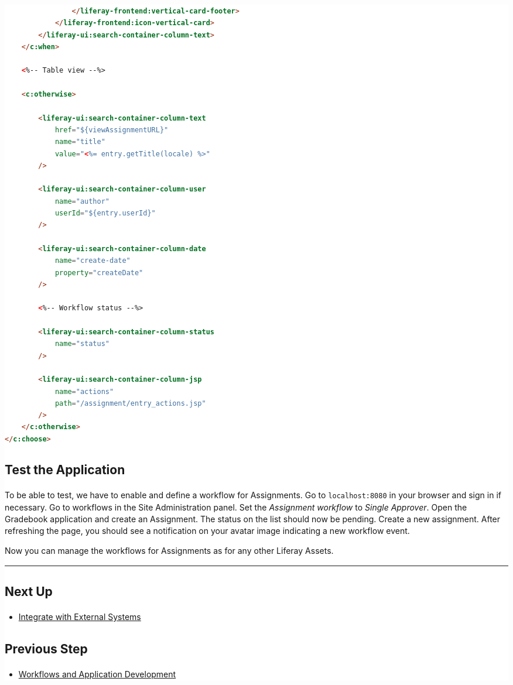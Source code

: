 ```html
				</liferay-frontend:vertical-card-footer>
			</liferay-frontend:icon-vertical-card>
		</liferay-ui:search-container-column-text>
	</c:when>
	
	<%-- Table view --%>

	<c:otherwise>
	
		<liferay-ui:search-container-column-text 
			href="${viewAssignmentURL}" 
			name="title" 
			value="<%= entry.getTitle(locale) %>" 
		/>

		<liferay-ui:search-container-column-user 
			name="author" 
			userId="${entry.userId}" 
		/>

		<liferay-ui:search-container-column-date 
			name="create-date"
			property="createDate" 
		/>

		<%-- Workflow status --%>

		<liferay-ui:search-container-column-status 
			name="status" 
		/>

		<liferay-ui:search-container-column-jsp 
			name="actions"
			path="/assignment/entry_actions.jsp" 
		/>
	</c:otherwise>
</c:choose>
```

## Test the Application

To be able to test, we have to enable and define a workflow for Assignments. Go to `localhost:8080` in your browser and sign in if necessary. Go to workflows in the Site Administration panel. Set the *Assignment workflow* to *Single Approver*. Open the Gradebook application and create an Assignment. The status on the list should now be pending. Create a new assignment. After refreshing the page, you should see a notification on your avatar image indicating a new workflow event.

Now you can manage the workflows for Assignments as for any other Liferay Assets.

---

## Next Up

* [Integrate with External Systems](./integrate-with-external-systems.md) 

## Previous Step

* [Workflows and Application Development](./workflows-and-application-development.md) 